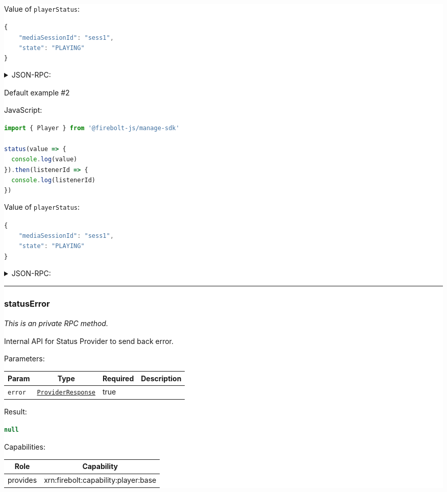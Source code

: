 Value of `playerStatus`:

```javascript
{
	"mediaSessionId": "sess1",
	"state": "PLAYING"
}
```
<details markdown="1" ><summary>JSON-RPC:</summary></details>

Default example #2

JavaScript:

```javascript
import { Player } from '@firebolt-js/manage-sdk'

status(value => {
  console.log(value)
}).then(listenerId => {
  console.log(listenerId)
})
```

Value of `playerStatus`:

```javascript
{
	"mediaSessionId": "sess1",
	"state": "PLAYING"
}
```
<details markdown="1" ><summary>JSON-RPC:</summary></details>


---


### statusError

*This is an private RPC method.*

Internal API for Status Provider to send back error.

Parameters:

| Param                  | Type                 | Required                 | Description                 |
| ---------------------- | -------------------- | ------------------------ | ----------------------- |
| `error` | [`ProviderResponse`](../Types/schemas/#ProviderResponse) | true |   |


Result:

```typescript
null
```

Capabilities:

| Role                  | Capability                 |
| --------------------- | -------------------------- |
| provides | xrn:firebolt:capability:player:base |
